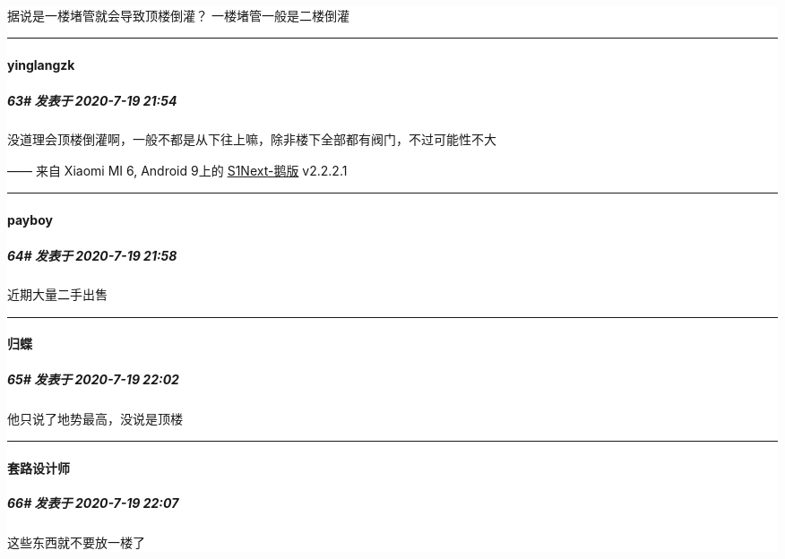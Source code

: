 据说是一楼堵管就会导致顶楼倒灌？</blockquote>
一楼堵管一般是二楼倒灌







-----

####  yinglangzk  
##### 63#       发表于 2020-7-19 21:54




没道理会顶楼倒灌啊，一般不都是从下往上嘛，除非楼下全部都有阀门，不过可能性不大

—— 来自 Xiaomi MI 6, Android 9上的 [S1Next-鹅版](https://github.com/ykrank/S1-Next/releases) v2.2.2.1







-----

####  payboy  
##### 64#       发表于 2020-7-19 21:58




近期大量二手出售







-----

####  归蝶  
##### 65#       发表于 2020-7-19 22:02




他只说了地势最高，没说是顶楼







-----

####  套路设计师  
##### 66#       发表于 2020-7-19 22:07




这些东西就不要放一楼了

